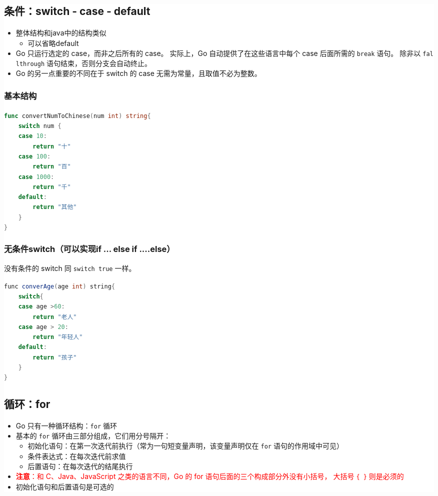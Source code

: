 

## 条件：switch - case - default

- 整体结构和java中的结构类似
  - 可以省略default
- Go 只运行选定的 case，而非之后所有的 case。 实际上，Go 自动提供了在这些语言中每个 case 后面所需的 `break` 语句。 除非以 `fallthrough` 语句结束，否则分支会自动终止。
- Go 的另一点重要的不同在于 switch 的 case 无需为常量，且取值不必为整数。

### 基本结构

```go
func convertNumToChinese(num int) string{
	switch num {
	case 10:
		return "十"
	case 100:
		return "百"
	case 1000:
		return "千"
	default:
		return "其他"
	}
}
```

### 无条件switch（可以实现if ... else if ....else）

没有条件的 switch 同 `switch true` 一样。

```java
func converAge(age int) string{
	switch{
	case age >60:
		return "老人"
	case age > 20:
		return "年轻人"
	default:
		return "孩子"
	}
}
```





## 循环：for

- Go 只有一种循环结构：`for` 循环
- 基本的 `for` 循环由三部分组成，它们用分号隔开：
  - 初始化语句：在第一次迭代前执行（常为一句短变量声明，该变量声明仅在 `for` 语句的作用域中可见）
  - 条件表达式：在每次迭代前求值
  - 后置语句：在每次迭代的结尾执行
- <font color=red>**注意**：和 C、Java、JavaScript 之类的语言不同，Go 的 for 语句后面的三个构成部分外没有小括号， 大括号 `{ }` 则是必须的</font>
- 初始化语句和后置语句是可选的
